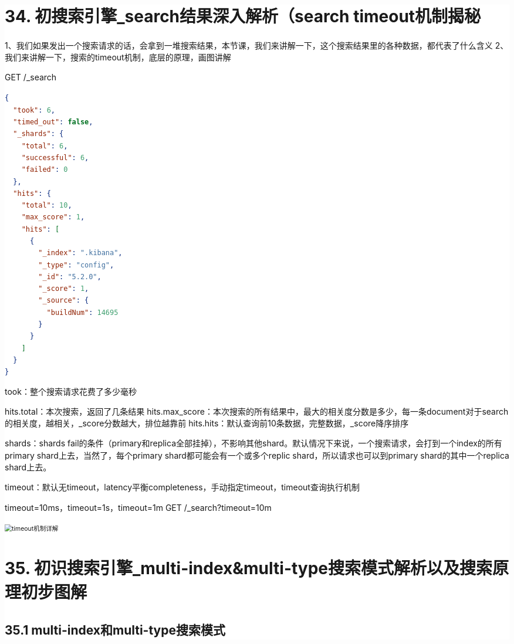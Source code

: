 # 34. 初搜索引擎_search结果深入解析（search timeout机制揭秘

1、我们如果发出一个搜索请求的话，会拿到一堆搜索结果，本节课，我们来讲解一下，这个搜索结果里的各种数据，都代表了什么含义
2、我们来讲解一下，搜索的timeout机制，底层的原理，画图讲解

GET /_search

```json
{
  "took": 6,
  "timed_out": false,
  "_shards": {
    "total": 6,
    "successful": 6,
    "failed": 0
  },
  "hits": {
    "total": 10,
    "max_score": 1,
    "hits": [
      {
        "_index": ".kibana",
        "_type": "config",
        "_id": "5.2.0",
        "_score": 1,
        "_source": {
          "buildNum": 14695
        }
      }
    ]
  }
}
```

took：整个搜索请求花费了多少毫秒

hits.total：本次搜索，返回了几条结果
hits.max_score：本次搜索的所有结果中，最大的相关度分数是多少，每一条document对于search的相关度，越相关，_score分数越大，排位越靠前
hits.hits：默认查询前10条数据，完整数据，_score降序排序

shards：shards fail的条件（primary和replica全部挂掉），不影响其他shard。默认情况下来说，一个搜索请求，会打到一个index的所有primary shard上去，当然了，每个primary shard都可能会有一个或多个replic shard，所以请求也可以到primary shard的其中一个replica shard上去。

timeout：默认无timeout，latency平衡completeness，手动指定timeout，timeout查询执行机制

timeout=10ms，timeout=1s，timeout=1m
GET /_search?timeout=10m

<img src="http://blog-1259650185.cosbj.myqcloud.com/img/202111/04/1635956182.png" alt="timeout机制详解" style="zoom:75%;" />

# 35. 初识搜索引擎_multi-index&multi-type搜索模式解析以及搜索原理初步图解

## 35.1 multi-index和multi-type搜索模式
